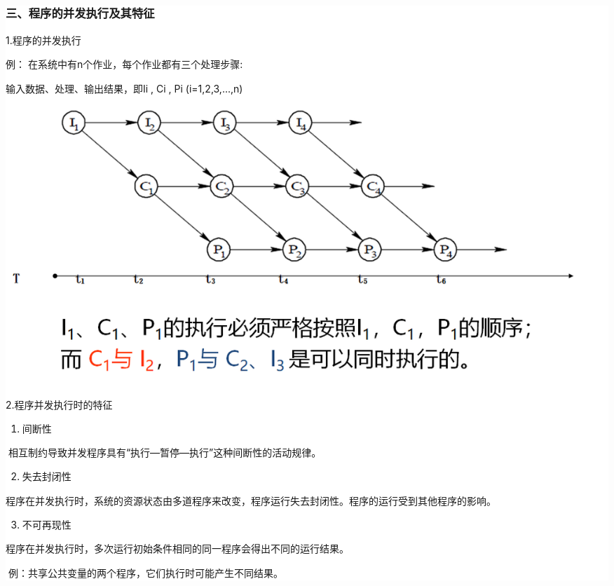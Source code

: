 ### 三、程序的并发执行及其特征

1.程序的并发执行

 例： 在系统中有n个作业，每个作业都有三个处理步骤:

  输入数据、处理、输出结果，即Ii , Ci , Pi (i=1,2,3,...,n)

![image-20210829113908914](操作系统.assets/image-20210829113908914.png)

2.程序并发执行时的特征

1. 间断性

​		相互制约导致并发程序具有“执行—暂停—执行”这种间断性的活动规律。

2. 失去封闭性

​		程序在并发执行时，系统的资源状态由多道程序来改变，程序运行失去封闭性。程序的运行受到其他程序的影响。

3. 不可再现性

​		程序在并发执行时，多次运行初始条件相同的同一程序会得出不同的运行结果。

​		例：共享公共变量的两个程序，它们执行时可能产生不同结果。
